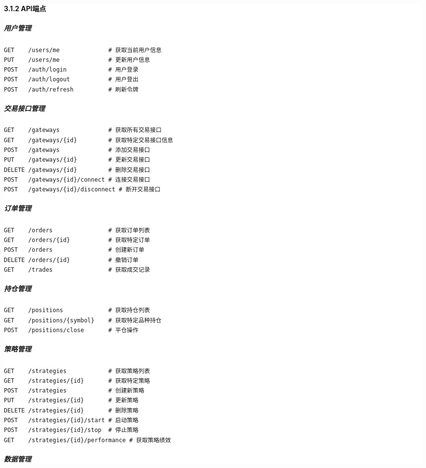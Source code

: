 #### 3.1.2 API端点

##### 用户管理

```
GET    /users/me              # 获取当前用户信息
PUT    /users/me              # 更新用户信息
POST   /auth/login            # 用户登录
POST   /auth/logout           # 用户登出
POST   /auth/refresh          # 刷新令牌
```

##### 交易接口管理

```
GET    /gateways              # 获取所有交易接口
GET    /gateways/{id}         # 获取特定交易接口信息
POST   /gateways              # 添加交易接口
PUT    /gateways/{id}         # 更新交易接口
DELETE /gateways/{id}         # 删除交易接口
POST   /gateways/{id}/connect # 连接交易接口
POST   /gateways/{id}/disconnect # 断开交易接口
```

##### 订单管理

```
GET    /orders                # 获取订单列表
GET    /orders/{id}           # 获取特定订单
POST   /orders                # 创建新订单
DELETE /orders/{id}           # 撤销订单
GET    /trades                # 获取成交记录
```

##### 持仓管理

```
GET    /positions             # 获取持仓列表
GET    /positions/{symbol}    # 获取特定品种持仓
POST   /positions/close       # 平仓操作
```

##### 策略管理

```
GET    /strategies            # 获取策略列表
GET    /strategies/{id}       # 获取特定策略
POST   /strategies            # 创建新策略
PUT    /strategies/{id}       # 更新策略
DELETE /strategies/{id}       # 删除策略
POST   /strategies/{id}/start # 启动策略
POST   /strategies/{id}/stop  # 停止策略
GET    /strategies/{id}/performance # 获取策略绩效
```

##### 数据管理
